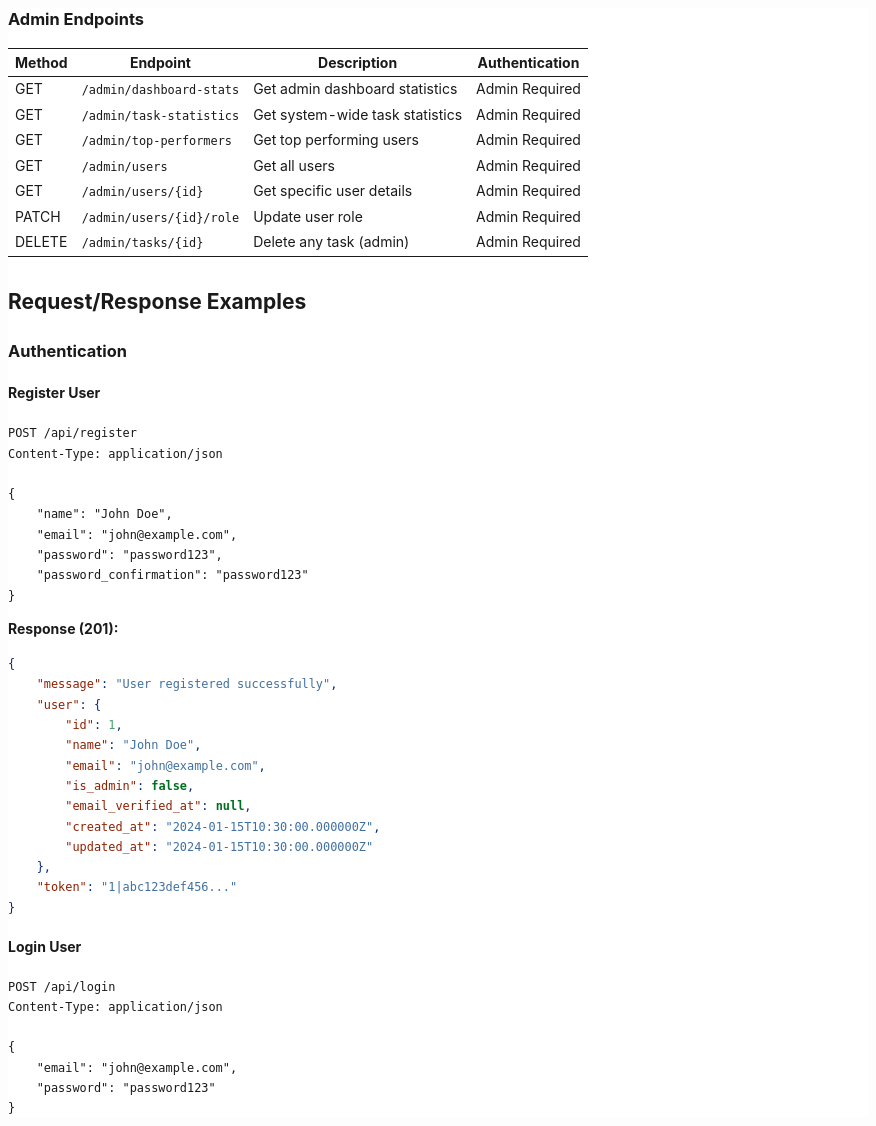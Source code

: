 ### Admin Endpoints

| Method | Endpoint | Description | Authentication |
|--------|----------|-------------|----------------|
| GET | `/admin/dashboard-stats` | Get admin dashboard statistics | Admin Required |
| GET | `/admin/task-statistics` | Get system-wide task statistics | Admin Required |
| GET | `/admin/top-performers` | Get top performing users | Admin Required |
| GET | `/admin/users` | Get all users | Admin Required |
| GET | `/admin/users/{id}` | Get specific user details | Admin Required |
| PATCH | `/admin/users/{id}/role` | Update user role | Admin Required |
| DELETE | `/admin/tasks/{id}` | Delete any task (admin) | Admin Required |

## Request/Response Examples

### Authentication

#### Register User
```http
POST /api/register
Content-Type: application/json

{
    "name": "John Doe",
    "email": "john@example.com",
    "password": "password123",
    "password_confirmation": "password123"
}
```

**Response (201):**
```json
{
    "message": "User registered successfully",
    "user": {
        "id": 1,
        "name": "John Doe",
        "email": "john@example.com",
        "is_admin": false,
        "email_verified_at": null,
        "created_at": "2024-01-15T10:30:00.000000Z",
        "updated_at": "2024-01-15T10:30:00.000000Z"
    },
    "token": "1|abc123def456..."
}
```

#### Login User
```http
POST /api/login
Content-Type: application/json

{
    "email": "john@example.com",
    "password": "password123"
}
```
